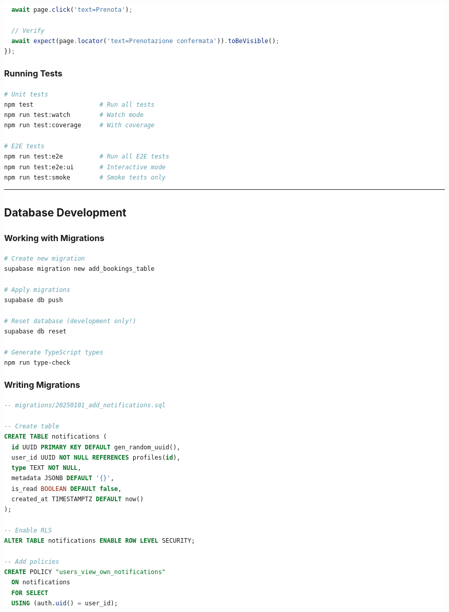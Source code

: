 ```typescript
  await page.click('text=Prenota');
  
  // Verify
  await expect(page.locator('text=Prenotazione confermata')).toBeVisible();
});
```

### Running Tests

```bash
# Unit tests
npm test                  # Run all tests
npm run test:watch        # Watch mode
npm run test:coverage     # With coverage

# E2E tests
npm run test:e2e          # Run all E2E tests
npm run test:e2e:ui       # Interactive mode
npm run test:smoke        # Smoke tests only
```

---

## Database Development

### Working with Migrations

```bash
# Create new migration
supabase migration new add_bookings_table

# Apply migrations
supabase db push

# Reset database (development only!)
supabase db reset

# Generate TypeScript types
npm run type-check
```

### Writing Migrations

```sql
-- migrations/20250101_add_notifications.sql

-- Create table
CREATE TABLE notifications (
  id UUID PRIMARY KEY DEFAULT gen_random_uuid(),
  user_id UUID NOT NULL REFERENCES profiles(id),
  type TEXT NOT NULL,
  metadata JSONB DEFAULT '{}',
  is_read BOOLEAN DEFAULT false,
  created_at TIMESTAMPTZ DEFAULT now()
);

-- Enable RLS
ALTER TABLE notifications ENABLE ROW LEVEL SECURITY;

-- Add policies
CREATE POLICY "users_view_own_notifications"
  ON notifications
  FOR SELECT
  USING (auth.uid() = user_id);
```